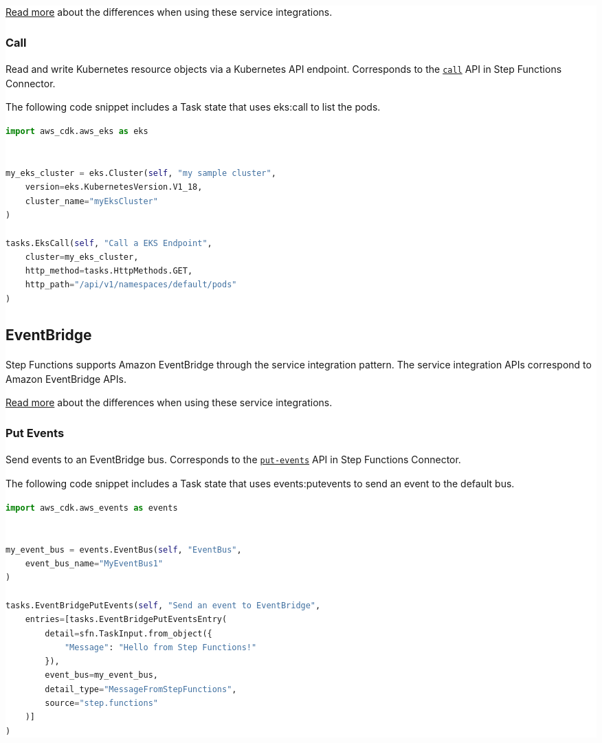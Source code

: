 [Read more](https://docs.aws.amazon.com/step-functions/latest/dg/connect-eks.html) about the differences when using these service integrations.

### Call

Read and write Kubernetes resource objects via a Kubernetes API endpoint.
Corresponds to the [`call`](https://docs.aws.amazon.com/step-functions/latest/dg/connect-eks.html) API in Step Functions Connector.

The following code snippet includes a Task state that uses eks:call to list the pods.

```python
import aws_cdk.aws_eks as eks


my_eks_cluster = eks.Cluster(self, "my sample cluster",
    version=eks.KubernetesVersion.V1_18,
    cluster_name="myEksCluster"
)

tasks.EksCall(self, "Call a EKS Endpoint",
    cluster=my_eks_cluster,
    http_method=tasks.HttpMethods.GET,
    http_path="/api/v1/namespaces/default/pods"
)
```

## EventBridge

Step Functions supports Amazon EventBridge through the service integration pattern.
The service integration APIs correspond to Amazon EventBridge APIs.

[Read more](https://docs.aws.amazon.com/step-functions/latest/dg/connect-eventbridge.html) about the differences when using these service integrations.

### Put Events

Send events to an EventBridge bus.
Corresponds to the [`put-events`](https://docs.aws.amazon.com/step-functions/latest/dg/connect-eventbridge.html) API in Step Functions Connector.

The following code snippet includes a Task state that uses events:putevents to send an event to the default bus.

```python
import aws_cdk.aws_events as events


my_event_bus = events.EventBus(self, "EventBus",
    event_bus_name="MyEventBus1"
)

tasks.EventBridgePutEvents(self, "Send an event to EventBridge",
    entries=[tasks.EventBridgePutEventsEntry(
        detail=sfn.TaskInput.from_object({
            "Message": "Hello from Step Functions!"
        }),
        event_bus=my_event_bus,
        detail_type="MessageFromStepFunctions",
        source="step.functions"
    )]
)
```
